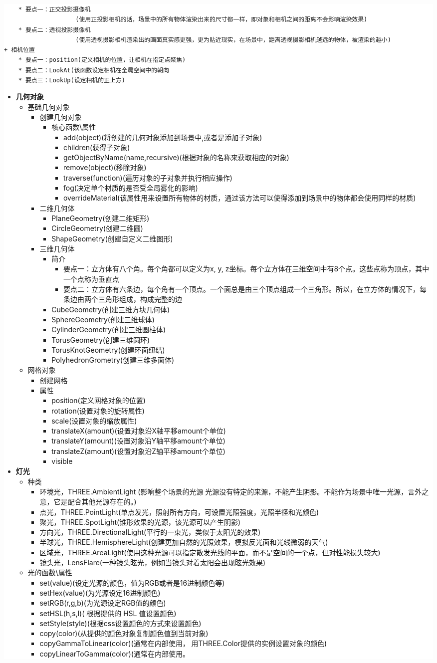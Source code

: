         * 要点一：正交投影摄像机
                        (使用正投影相机的话，场景中的所有物体渲染出来的尺寸都一样，即对象和相机之间的距离不会影响渲染效果)
        * 要点二：透视投影摄像机
                        (使用透视摄影相机渲染出的画面真实感更强，更为贴近现实，在场景中，距离透视摄影相机越远的物体，被渲染的越小)
    + 相机位置
        * 要点一：position(定义相机的位置，让相机在指定点聚焦)
        * 要点二：LookAt(该函数设定相机在全局空间中的朝向
        * 要点三：LookUp(设定相机的正上方)
- __几何对象__
    + 基础几何对象
        * 创建几何对象
            - 核心函数\属性
                + add(object)(将创建的几何对象添加到场景中,或者是添加子对象)
                + children(获得子对象)
                + getObjectByName(name,recursive)(根据对象的名称来获取相应的对象)
                + remove(object)(移除对象)
                + traverse(function)(遍历对象的子对象并执行相应操作)
                + fog(决定单个材质的是否受全局雾化的影响)
                + overrideMaterial(该属性用来设置所有物体的材质，通过该方法可以使得添加到场景中的物体都会使用同样的材质)
        * 二维几何体
            - PlaneGeometry(创建二维矩形)
            - CircleGeometry(创建二维圆)
            - ShapeGeometry(创建自定义二维图形)
        * 三维几何体
            - 简介
                + 要点一：立方体有八个角。每个角都可以定义为x, y, z坐标。每个立方体在三维空间中有8个点。这些点称为顶点，其中一个点称为垂直点
                + 要点二：立方体有六条边，每个角有一个顶点。一个面总是由三个顶点组成一个三角形。所以，在立方体的情况下，每条边由两个三角形组成，构成完整的边
            - CubeGeometry(创建三维方块几何体)
            - SphereGeometry(创建三维球体)
            - CylinderGeometry(创建三维圆柱体)
            - TorusGeometry(创建三维圆环)
            - TorusKnotGeometry(创建环面纽结)
            - PolyhedronGrometry(创建三维多面体)
    + 网格对象
        * 创建网格
        * 属性
            - position(定义网格对象的位置)
            - rotation(设置对象的旋转属性)
            - scale(设置对象的缩放属性)
            - translateX(amount)(设置对象沿X轴平移amount个单位) 
            - translateY(amount)(设置对象沿Y轴平移amount个单位)
            - translateZ(amount)(设置对象沿Z轴平移amount个单位)
            - visible
- __灯光__
    + 种类
        * 环境光，THREE.AmbientLight
                            (影响整个场景的光源 
                            光源没有特定的来源，不能产生阴影。不能作为场景中唯一光源，言外之意，它是配合其他光源存在的。)
        * 点光，THREE.PointLight(单点发光，照射所有方向，可设置光照强度，光照半径和光颜色)
        * 聚光，THREE.SpotLight(锥形效果的光源，该光源可以产生阴影)
        * 方向光，THREE.DirectionalLight(平行的一束光，类似于太阳光的效果)
        * 半球光，THREE.HemisphereLight(创建更加自然的光照效果，模拟反光面和光线微弱的天气)
        * 区域光，THREE.AreaLight(使用这种光源可以指定散发光线的平面，而不是空间的一个点，但对性能损失较大)
        * 镜头光，LensFlare(一种镜头眩光，例如当镜头对着太阳会出现眩光效果)
    + 光的函数\属性
        * set(value)(设定光源的颜色，值为RGB或者是16进制颜色等)
        * setHex(value)(为光源设定16进制颜色)
        * setRGB(r,g,b)(为光源设定RGB值的颜色)
        * setHSL(h,s,l)( 根据提供的 HSL 值设置颜色)
        * setStyle(style)(根据css设置颜色的方式来设置颜色)
        * copy(color)(从提供的颜色对象复制颜色值到当前对象)
        * copyGammaToLinear(color)(通常在内部使用，
                                    用THREE.Color提供的实例设置对象的颜色)
        * copyLinearToGamma(color)(通常在内部使用。